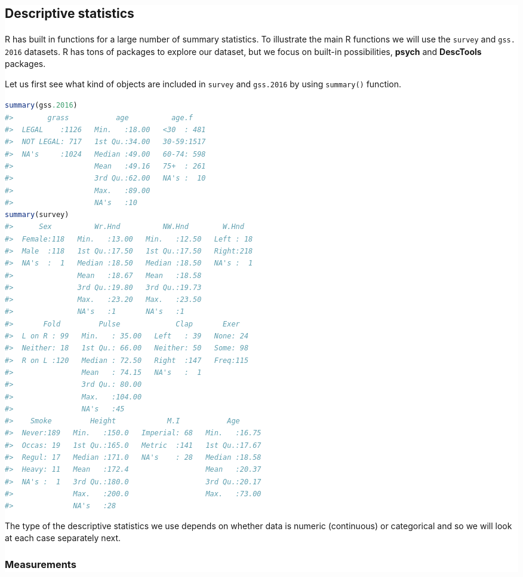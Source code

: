
## Descriptive statistics

R has built in functions for a large number of summary statistics. To illustrate the main R functions we will use the `survey` and `gss.2016` datasets. R has tons of packages to explore our dataset, but we focus on built-in possibilities, **psych** and **DescTools** packages.

Let us first see what kind of objects are included in `survey` and `gss.2016` by using `summary()` function.


```r
summary(gss.2016)
#>        grass           age          age.f     
#>  LEGAL    :1126   Min.   :18.00   <30  : 481  
#>  NOT LEGAL: 717   1st Qu.:34.00   30-59:1517  
#>  NA's     :1024   Median :49.00   60-74: 598  
#>                   Mean   :49.16   75+  : 261  
#>                   3rd Qu.:62.00   NA's :  10  
#>                   Max.   :89.00               
#>                   NA's   :10
summary(survey)
#>      Sex          Wr.Hnd          NW.Hnd        W.Hnd    
#>  Female:118   Min.   :13.00   Min.   :12.50   Left : 18  
#>  Male  :118   1st Qu.:17.50   1st Qu.:17.50   Right:218  
#>  NA's  :  1   Median :18.50   Median :18.50   NA's :  1  
#>               Mean   :18.67   Mean   :18.58              
#>               3rd Qu.:19.80   3rd Qu.:19.73              
#>               Max.   :23.20   Max.   :23.50              
#>               NA's   :1       NA's   :1                  
#>       Fold         Pulse             Clap       Exer    
#>  L on R : 99   Min.   : 35.00   Left   : 39   None: 24  
#>  Neither: 18   1st Qu.: 66.00   Neither: 50   Some: 98  
#>  R on L :120   Median : 72.50   Right  :147   Freq:115  
#>                Mean   : 74.15   NA's   :  1             
#>                3rd Qu.: 80.00                           
#>                Max.   :104.00                           
#>                NA's   :45                               
#>    Smoke         Height            M.I           Age       
#>  Never:189   Min.   :150.0   Imperial: 68   Min.   :16.75  
#>  Occas: 19   1st Qu.:165.0   Metric  :141   1st Qu.:17.67  
#>  Regul: 17   Median :171.0   NA's    : 28   Median :18.58  
#>  Heavy: 11   Mean   :172.4                  Mean   :20.37  
#>  NA's :  1   3rd Qu.:180.0                  3rd Qu.:20.17  
#>              Max.   :200.0                  Max.   :73.00  
#>              NA's   :28
```

The type of the descriptive statistics we use depends on whether data is numeric (continuous) or categorical and so we will look at each case separately next.

### Measurements
